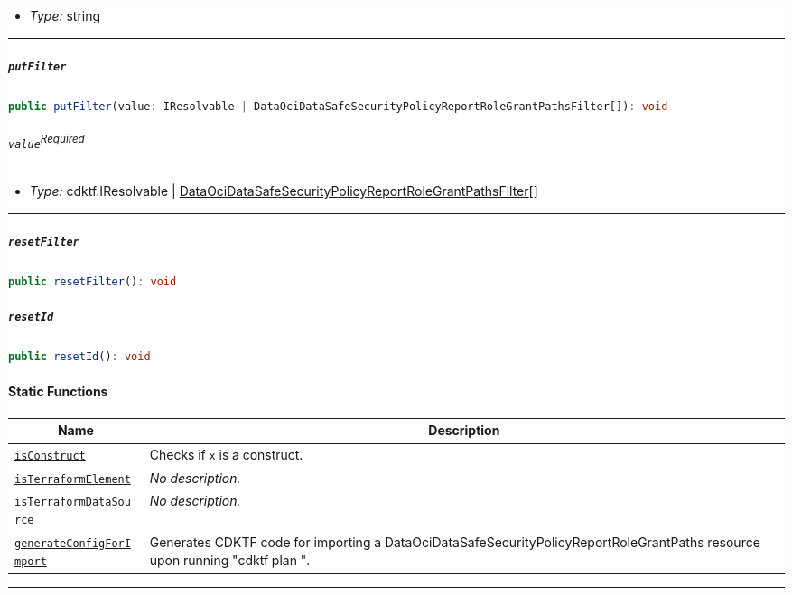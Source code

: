 - *Type:* string

---

##### `putFilter` <a name="putFilter" id="rhizo-co-terraform-provider-oci.dataOciDataSafeSecurityPolicyReportRoleGrantPaths.DataOciDataSafeSecurityPolicyReportRoleGrantPaths.putFilter"></a>

```typescript
public putFilter(value: IResolvable | DataOciDataSafeSecurityPolicyReportRoleGrantPathsFilter[]): void
```

###### `value`<sup>Required</sup> <a name="value" id="rhizo-co-terraform-provider-oci.dataOciDataSafeSecurityPolicyReportRoleGrantPaths.DataOciDataSafeSecurityPolicyReportRoleGrantPaths.putFilter.parameter.value"></a>

- *Type:* cdktf.IResolvable | <a href="#rhizo-co-terraform-provider-oci.dataOciDataSafeSecurityPolicyReportRoleGrantPaths.DataOciDataSafeSecurityPolicyReportRoleGrantPathsFilter">DataOciDataSafeSecurityPolicyReportRoleGrantPathsFilter</a>[]

---

##### `resetFilter` <a name="resetFilter" id="rhizo-co-terraform-provider-oci.dataOciDataSafeSecurityPolicyReportRoleGrantPaths.DataOciDataSafeSecurityPolicyReportRoleGrantPaths.resetFilter"></a>

```typescript
public resetFilter(): void
```

##### `resetId` <a name="resetId" id="rhizo-co-terraform-provider-oci.dataOciDataSafeSecurityPolicyReportRoleGrantPaths.DataOciDataSafeSecurityPolicyReportRoleGrantPaths.resetId"></a>

```typescript
public resetId(): void
```

#### Static Functions <a name="Static Functions" id="Static Functions"></a>

| **Name** | **Description** |
| --- | --- |
| <code><a href="#rhizo-co-terraform-provider-oci.dataOciDataSafeSecurityPolicyReportRoleGrantPaths.DataOciDataSafeSecurityPolicyReportRoleGrantPaths.isConstruct">isConstruct</a></code> | Checks if `x` is a construct. |
| <code><a href="#rhizo-co-terraform-provider-oci.dataOciDataSafeSecurityPolicyReportRoleGrantPaths.DataOciDataSafeSecurityPolicyReportRoleGrantPaths.isTerraformElement">isTerraformElement</a></code> | *No description.* |
| <code><a href="#rhizo-co-terraform-provider-oci.dataOciDataSafeSecurityPolicyReportRoleGrantPaths.DataOciDataSafeSecurityPolicyReportRoleGrantPaths.isTerraformDataSource">isTerraformDataSource</a></code> | *No description.* |
| <code><a href="#rhizo-co-terraform-provider-oci.dataOciDataSafeSecurityPolicyReportRoleGrantPaths.DataOciDataSafeSecurityPolicyReportRoleGrantPaths.generateConfigForImport">generateConfigForImport</a></code> | Generates CDKTF code for importing a DataOciDataSafeSecurityPolicyReportRoleGrantPaths resource upon running "cdktf plan <stack-name>". |

---